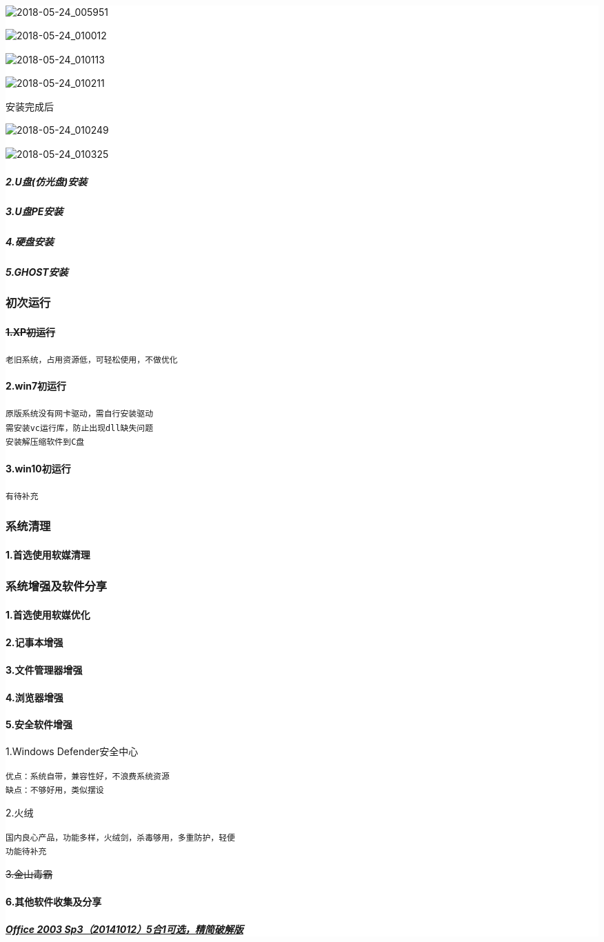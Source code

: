 ![2018-05-24_005951](http://p8wz8ehbx.bkt.clouddn.com//image/png/win10install_20180523/2018-05-24_005951.png)

![2018-05-24_010012](http://p8wz8ehbx.bkt.clouddn.com//image/png/win10install_20180523/2018-05-24_010012.png)

![2018-05-24_010113](http://p8wz8ehbx.bkt.clouddn.com//image/png/win10install_20180523/2018-05-24_010113.png)

![2018-05-24_010211](http://p8wz8ehbx.bkt.clouddn.com//image/png/win10install_20180523/2018-05-24_010211.png)

安装完成后

![2018-05-24_010249](http://p8wz8ehbx.bkt.clouddn.com//image/png/win10install_20180523/2018-05-24_010249.png)

![2018-05-24_010325](http://p8wz8ehbx.bkt.clouddn.com//image/png/win10install_20180523/2018-05-24_010325.png)

##### 2.U盘(仿光盘)安装
##### 3.U盘PE安装
##### 4.硬盘安装
##### 5.GHOST安装


### 初次运行
#### ~~1.XP初运行~~
```
老旧系统，占用资源低，可轻松使用，不做优化
```
#### 2.win7初运行
```
原版系统没有网卡驱动，需自行安装驱动
需安装vc运行库，防止出现dll缺失问题
安装解压缩软件到C盘
```
#### 3.win10初运行
```
有待补充
```
### 系统清理
#### 1.首选使用软媒清理
### 系统增强及软件分享
#### 1.首选使用软媒优化
#### 2.记事本增强
#### 3.文件管理器增强
#### 4.浏览器增强
#### 5.安全软件增强
1.Windows Defender安全中心
```
优点：系统自带，兼容性好，不浪费系统资源
缺点：不够好用，类似摆设
```
2.火绒
```
国内良心产品，功能多样，火绒剑，杀毒够用，多重防护，轻便
功能待补充
```
~~3.金山毒霸~~
#### 6.其他软件收集及分享
##### [Office 2003 Sp3（20141012）5合1可选，精简破解版](https://pan.baidu.com/s/1FJ6DZOSaGE6WvZI6NjYCpw/kq8h)